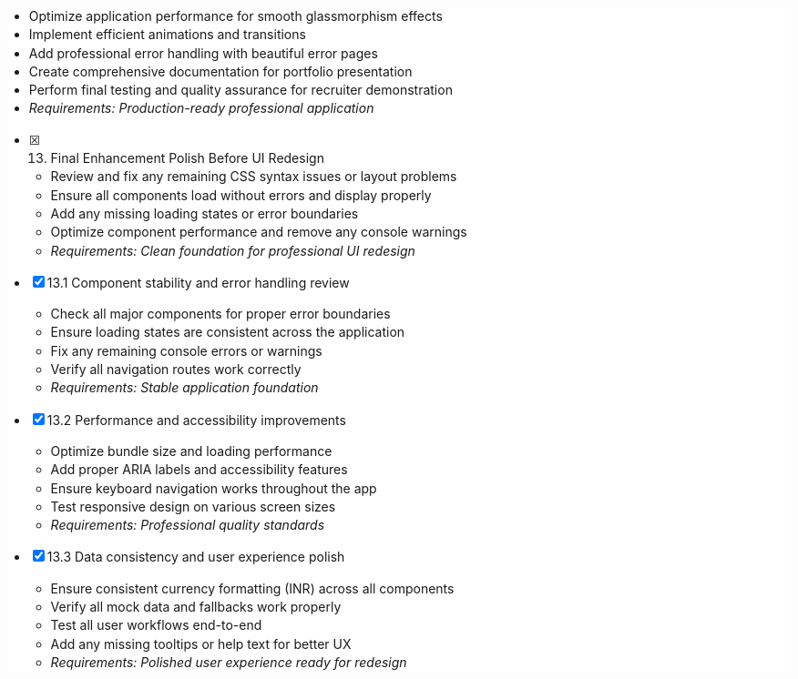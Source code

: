   - Optimize application performance for smooth glassmorphism effects
  - Implement efficient animations and transitions
  - Add professional error handling with beautiful error pages
  - Create comprehensive documentation for portfolio presentation
  - Perform final testing and quality assurance for recruiter demonstration
  - _Requirements: Production-ready professional application_

- [x] 13. Final Enhancement Polish Before UI Redesign
  - Review and fix any remaining CSS syntax issues or layout problems
  - Ensure all components load without errors and display properly
  - Add any missing loading states or error boundaries
  - Optimize component performance and remove any console warnings
  - _Requirements: Clean foundation for professional UI redesign_

- [x] 13.1 Component stability and error handling review
  - Check all major components for proper error boundaries
  - Ensure loading states are consistent across the application
  - Fix any remaining console errors or warnings
  - Verify all navigation routes work correctly
  - _Requirements: Stable application foundation_

- [x] 13.2 Performance and accessibility improvements
  - Optimize bundle size and loading performance
  - Add proper ARIA labels and accessibility features
  - Ensure keyboard navigation works throughout the app
  - Test responsive design on various screen sizes
  - _Requirements: Professional quality standards_

- [x] 13.3 Data consistency and user experience polish
  - Ensure consistent currency formatting (INR) across all components
  - Verify all mock data and fallbacks work properly
  - Test all user workflows end-to-end
  - Add any missing tooltips or help text for better UX
  - _Requirements: Polished user experience ready for redesign_